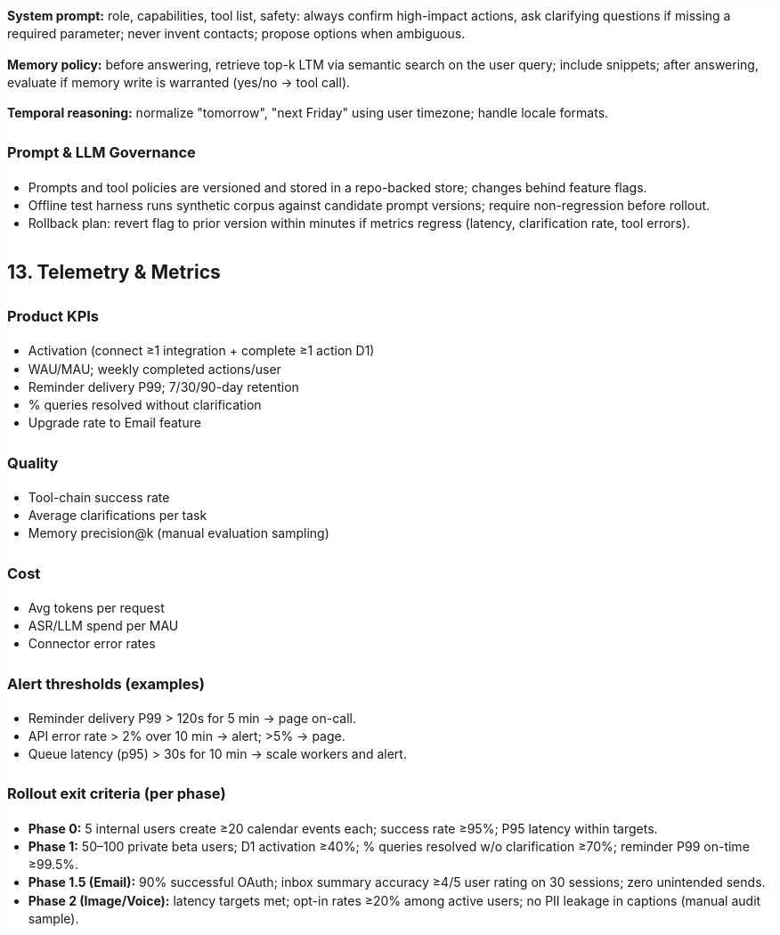 **System prompt:** role, capabilities, tool list, safety: always confirm high-impact actions, ask clarifying questions if missing a required parameter; never invent contacts; propose options when ambiguous.

**Memory policy:** before answering, retrieve top-k LTM via semantic search on the user query; include snippets; after answering, evaluate if memory write is warranted (yes/no -> tool call).

**Temporal reasoning:** normalize "tomorrow", "next Friday" using user timezone; handle locale formats.

### Prompt & LLM Governance

- Prompts and tool policies are versioned and stored in a repo-backed store; changes behind feature flags.
- Offline test harness runs synthetic corpus against candidate prompt versions; require non-regression before rollout.
- Rollback plan: revert flag to prior version within minutes if metrics regress (latency, clarification rate, tool errors).

## 13. Telemetry & Metrics

### Product KPIs
- Activation (connect ≥1 integration + complete ≥1 action D1)
- WAU/MAU; weekly completed actions/user
- Reminder delivery P99; 7/30/90-day retention
- % queries resolved without clarification
- Upgrade rate to Email feature

### Quality
- Tool-chain success rate
- Average clarifications per task
- Memory precision@k (manual evaluation sampling)

### Cost
- Avg tokens per request
- ASR/LLM spend per MAU
- Connector error rates

### Alert thresholds (examples)

- Reminder delivery P99 > 120s for 5 min → page on-call.
- API error rate > 2% over 10 min → alert; >5% → page.
- Queue latency (p95) > 30s for 10 min → scale workers and alert.

### Rollout exit criteria (per phase)

- **Phase 0:** 5 internal users create ≥20 calendar events each; success rate ≥95%; P95 latency within targets.
- **Phase 1:** 50–100 private beta users; D1 activation ≥40%; % queries resolved w/o clarification ≥70%; reminder P99 on-time ≥99.5%.
- **Phase 1.5 (Email):** 90% successful OAuth; inbox summary accuracy ≥4/5 user rating on 30 sessions; zero unintended sends.
- **Phase 2 (Image/Voice):** latency targets met; opt-in rates ≥20% among active users; no PII leakage in captions (manual audit sample).
